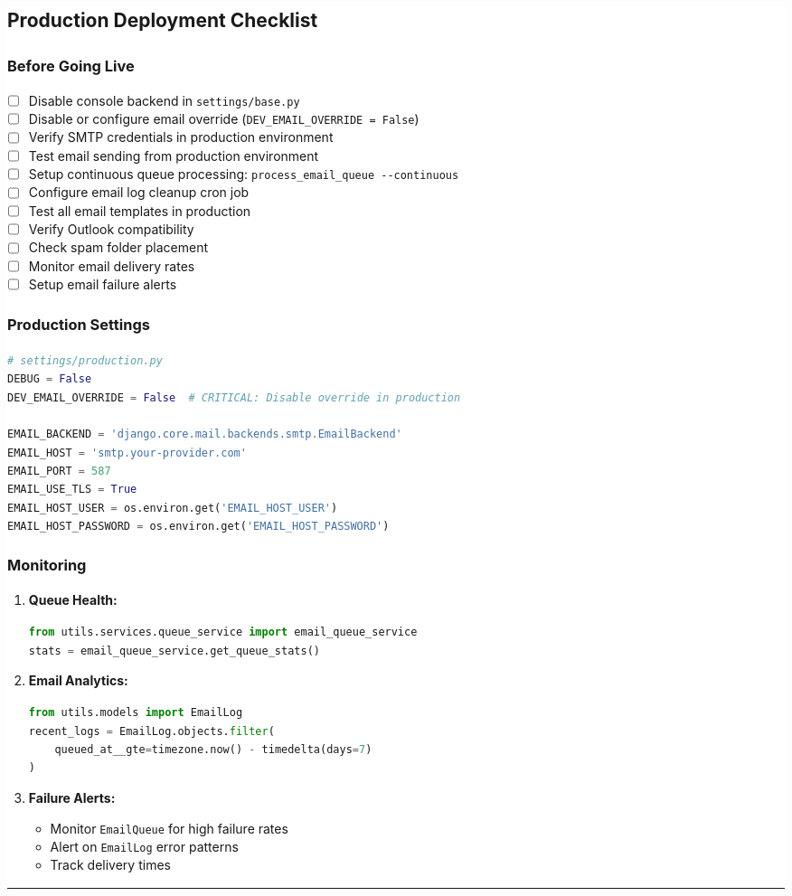
## Production Deployment Checklist

### Before Going Live

- [ ] Disable console backend in `settings/base.py`
- [ ] Disable or configure email override (`DEV_EMAIL_OVERRIDE = False`)
- [ ] Verify SMTP credentials in production environment
- [ ] Test email sending from production environment
- [ ] Setup continuous queue processing: `process_email_queue --continuous`
- [ ] Configure email log cleanup cron job
- [ ] Test all email templates in production
- [ ] Verify Outlook compatibility
- [ ] Check spam folder placement
- [ ] Monitor email delivery rates
- [ ] Setup email failure alerts

### Production Settings

```python
# settings/production.py
DEBUG = False
DEV_EMAIL_OVERRIDE = False  # CRITICAL: Disable override in production

EMAIL_BACKEND = 'django.core.mail.backends.smtp.EmailBackend'
EMAIL_HOST = 'smtp.your-provider.com'
EMAIL_PORT = 587
EMAIL_USE_TLS = True
EMAIL_HOST_USER = os.environ.get('EMAIL_HOST_USER')
EMAIL_HOST_PASSWORD = os.environ.get('EMAIL_HOST_PASSWORD')
```

### Monitoring

1. **Queue Health:**
   ```python
   from utils.services.queue_service import email_queue_service
   stats = email_queue_service.get_queue_stats()
   ```

2. **Email Analytics:**
   ```python
   from utils.models import EmailLog
   recent_logs = EmailLog.objects.filter(
       queued_at__gte=timezone.now() - timedelta(days=7)
   )
   ```

3. **Failure Alerts:**
   - Monitor `EmailQueue` for high failure rates
   - Alert on `EmailLog` error patterns
   - Track delivery times

---
